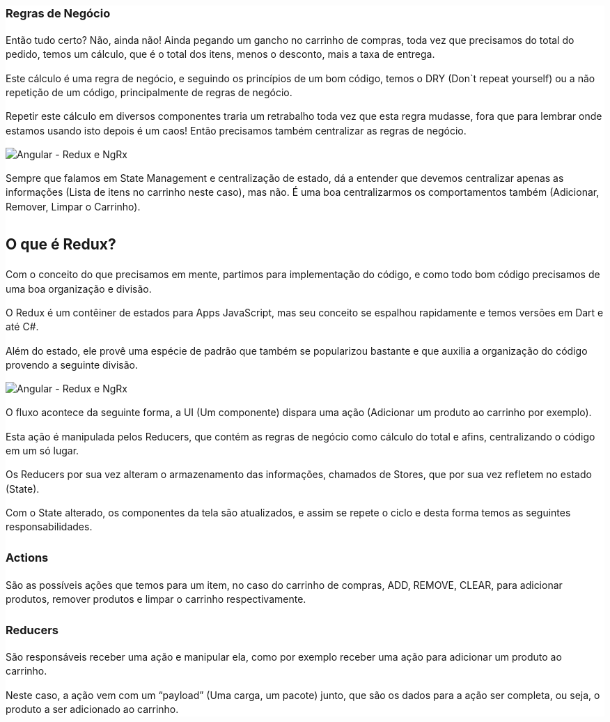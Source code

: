### Regras de Negócio

Então tudo certo? Não, ainda não! Ainda pegando um gancho no carrinho de compras, toda vez que precisamos do total do pedido, temos um cálculo, que é o total dos itens, menos o desconto, mais a taxa de entrega.  
  
Este cálculo é uma regra de negócio, e seguindo os princípios de um bom código, temos o DRY (Don\`t repeat yourself) ou a não repetição de um código, principalmente de regras de negócio.  
  
Repetir este cálculo em diversos componentes traria um retrabalho toda vez que esta regra mudasse, fora que para lembrar onde estamos usando isto depois é um caos! Então precisamos também centralizar as regras de negócio.  
  
![Angular - Redux e NgRx](https://baltaio.blob.core.windows.net/blog/angular-redux-ngrx-005.PNG)  
  
Sempre que falamos em State Management e centralização de estado, dá a entender que devemos centralizar apenas as informações (Lista de itens no carrinho neste caso), mas não. É uma boa centralizarmos os comportamentos também (Adicionar, Remover, Limpar o Carrinho).

O que é Redux?
--------------

Com o conceito do que precisamos em mente, partimos para implementação do código, e como todo bom código precisamos de uma boa organização e divisão.  
  
O Redux é um contêiner de estados para Apps JavaScript, mas seu conceito se espalhou rapidamente e temos versões em Dart e até C#.  
  
Além do estado, ele provê uma espécie de padrão que também se popularizou bastante e que auxilia a organização do código provendo a seguinte divisão.  
  
![Angular - Redux e NgRx](https://baltaio.blob.core.windows.net/blog/angular-redux-ngrx-006.PNG)  
  
O fluxo acontece da seguinte forma, a UI (Um componente) dispara uma ação (Adicionar um produto ao carrinho por exemplo).  
  
Esta ação é manipulada pelos Reducers, que contém as regras de negócio como cálculo do total e afins, centralizando o código em um só lugar.  
  
Os Reducers por sua vez alteram o armazenamento das informações, chamados de Stores, que por sua vez refletem no estado (State).  
  
Com o State alterado, os componentes da tela são atualizados, e assim se repete o ciclo e desta forma temos as seguintes responsabilidades.

### Actions

São as possíveis ações que temos para um item, no caso do carrinho de compras, ADD, REMOVE, CLEAR, para adicionar produtos, remover produtos e limpar o carrinho respectivamente.

### Reducers

São responsáveis receber uma ação e manipular ela, como por exemplo receber uma ação para adicionar um produto ao carrinho.  
  
Neste caso, a ação vem com um “payload” (Uma carga, um pacote) junto, que são os dados para a ação ser completa, ou seja, o produto a ser adicionado ao carrinho.  
  